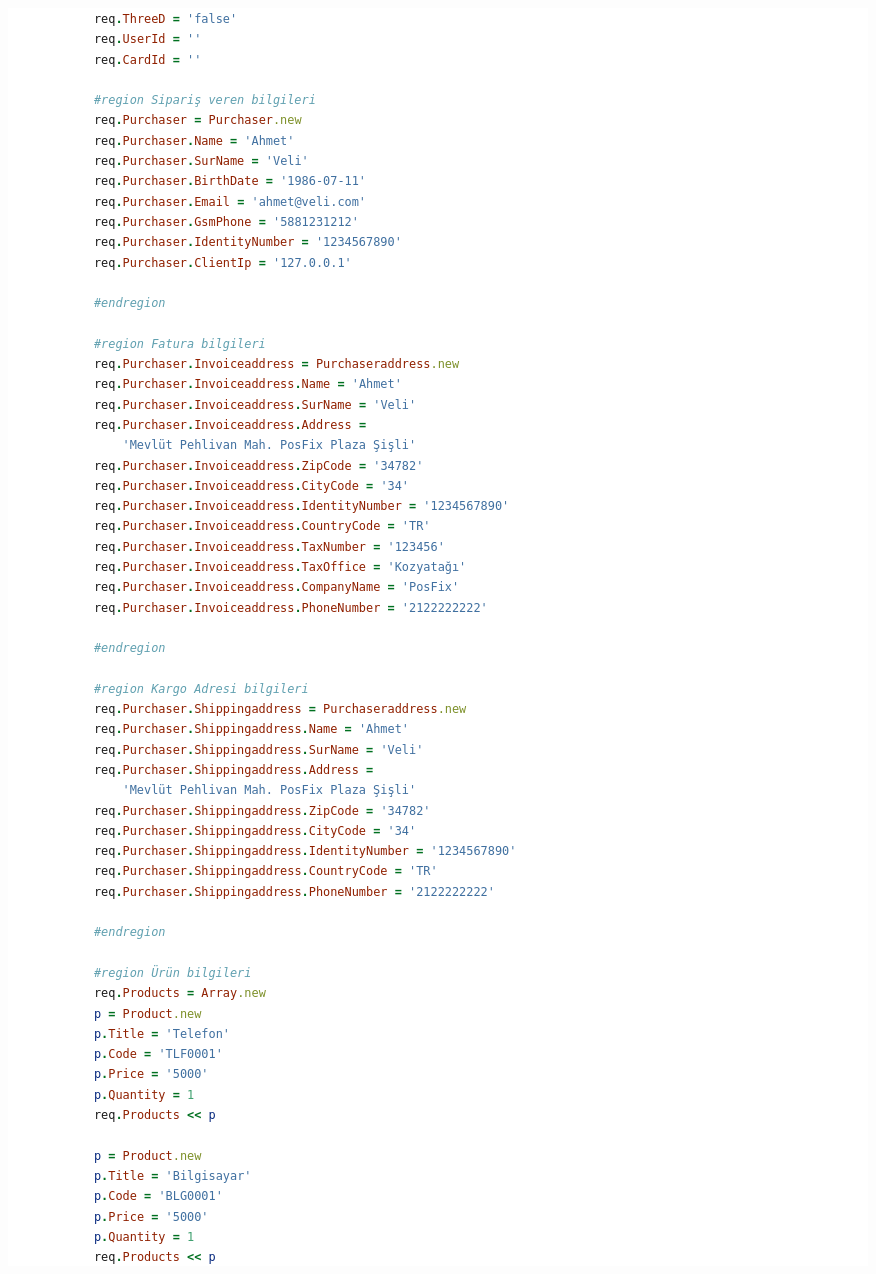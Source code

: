 ```rb
            req.ThreeD = 'false'
            req.UserId = ''
            req.CardId = ''

            #region Sipariş veren bilgileri
            req.Purchaser = Purchaser.new
            req.Purchaser.Name = 'Ahmet'
            req.Purchaser.SurName = 'Veli'
            req.Purchaser.BirthDate = '1986-07-11'
            req.Purchaser.Email = 'ahmet@veli.com'
            req.Purchaser.GsmPhone = '5881231212'
            req.Purchaser.IdentityNumber = '1234567890'
            req.Purchaser.ClientIp = '127.0.0.1'

            #endregion

            #region Fatura bilgileri
            req.Purchaser.Invoiceaddress = Purchaseraddress.new
            req.Purchaser.Invoiceaddress.Name = 'Ahmet'
            req.Purchaser.Invoiceaddress.SurName = 'Veli'
            req.Purchaser.Invoiceaddress.Address =
                'Mevlüt Pehlivan Mah. PosFix Plaza Şişli'
            req.Purchaser.Invoiceaddress.ZipCode = '34782'
            req.Purchaser.Invoiceaddress.CityCode = '34'
            req.Purchaser.Invoiceaddress.IdentityNumber = '1234567890'
            req.Purchaser.Invoiceaddress.CountryCode = 'TR'
            req.Purchaser.Invoiceaddress.TaxNumber = '123456'
            req.Purchaser.Invoiceaddress.TaxOffice = 'Kozyatağı'
            req.Purchaser.Invoiceaddress.CompanyName = 'PosFix'
            req.Purchaser.Invoiceaddress.PhoneNumber = '2122222222'

            #endregion

            #region Kargo Adresi bilgileri
            req.Purchaser.Shippingaddress = Purchaseraddress.new
            req.Purchaser.Shippingaddress.Name = 'Ahmet'
            req.Purchaser.Shippingaddress.SurName = 'Veli'
            req.Purchaser.Shippingaddress.Address =
                'Mevlüt Pehlivan Mah. PosFix Plaza Şişli'
            req.Purchaser.Shippingaddress.ZipCode = '34782'
            req.Purchaser.Shippingaddress.CityCode = '34'
            req.Purchaser.Shippingaddress.IdentityNumber = '1234567890'
            req.Purchaser.Shippingaddress.CountryCode = 'TR'
            req.Purchaser.Shippingaddress.PhoneNumber = '2122222222'

            #endregion

            #region Ürün bilgileri
            req.Products = Array.new
            p = Product.new
            p.Title = 'Telefon'
            p.Code = 'TLF0001'
            p.Price = '5000'
            p.Quantity = 1
            req.Products << p

            p = Product.new
            p.Title = 'Bilgisayar'
            p.Code = 'BLG0001'
            p.Price = '5000'
            p.Quantity = 1
            req.Products << p

```